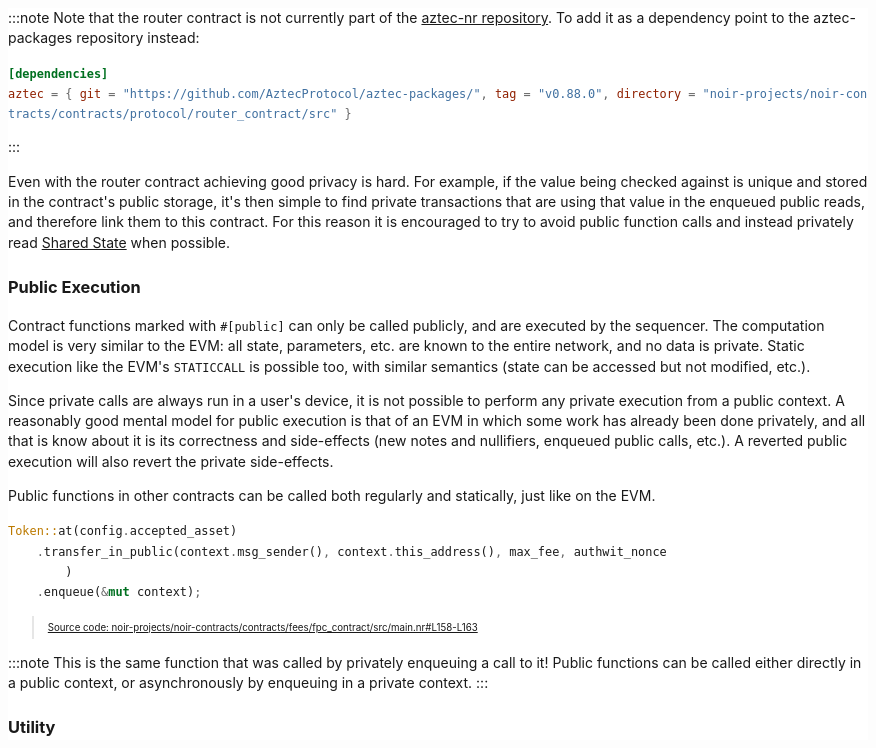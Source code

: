 
:::note
Note that the router contract is not currently part of the [aztec-nr repository](https://github.com/AztecProtocol/aztec-nr).
To add it as a dependency point to the aztec-packages repository instead:

```toml
[dependencies]
aztec = { git = "https://github.com/AztecProtocol/aztec-packages/", tag = "v0.88.0", directory = "noir-projects/noir-contracts/contracts/protocol/router_contract/src" }
```

:::

Even with the router contract achieving good privacy is hard.
For example, if the value being checked against is unique and stored in the contract's public storage, it's then simple to find private transactions that are using that value in the enqueued public reads, and therefore link them to this contract.
For this reason it is encouraged to try to avoid public function calls and instead privately read [Shared State](../../developers/reference/smart_contract_reference/storage/shared_state.md) when possible.

### Public Execution

Contract functions marked with `#[public]` can only be called publicly, and are executed by the sequencer. The computation model is very similar to the EVM: all state, parameters, etc. are known to the entire network, and no data is private. Static execution like the EVM's `STATICCALL` is possible too, with similar semantics (state can be accessed but not modified, etc.).

Since private calls are always run in a user's device, it is not possible to perform any private execution from a public context. A reasonably good mental model for public execution is that of an EVM in which some work has already been done privately, and all that is know about it is its correctness and side-effects (new notes and nullifiers, enqueued public calls, etc.). A reverted public execution will also revert the private side-effects.

Public functions in other contracts can be called both regularly and statically, just like on the EVM.

```rust title="public_call" showLineNumbers 
Token::at(config.accepted_asset)
    .transfer_in_public(context.msg_sender(), context.this_address(), max_fee, authwit_nonce
        )
    .enqueue(&mut context);
```
> <sup><sub><a href="https://github.com/AztecProtocol/aztec-packages/blob/v0.88.0/noir-projects/noir-contracts/contracts/fees/fpc_contract/src/main.nr#L158-L163" target="_blank" rel="noopener noreferrer">Source code: noir-projects/noir-contracts/contracts/fees/fpc_contract/src/main.nr#L158-L163</a></sub></sup>


:::note
This is the same function that was called by privately enqueuing a call to it! Public functions can be called either directly in a public context, or asynchronously by enqueuing in a private context.
:::

### Utility
